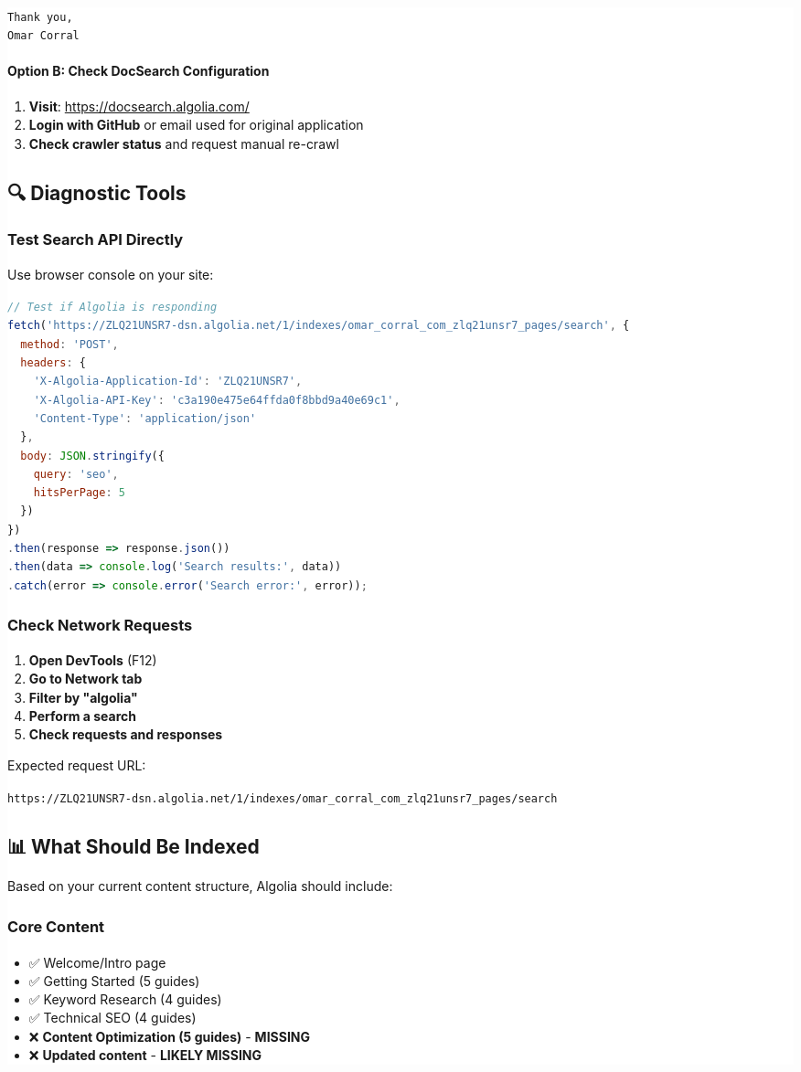```
Thank you,
Omar Corral
```

#### **Option B: Check DocSearch Configuration**
1. **Visit**: https://docsearch.algolia.com/
2. **Login with GitHub** or email used for original application
3. **Check crawler status** and request manual re-crawl

## 🔍 **Diagnostic Tools**

### **Test Search API Directly**

Use browser console on your site:
```javascript
// Test if Algolia is responding
fetch('https://ZLQ21UNSR7-dsn.algolia.net/1/indexes/omar_corral_com_zlq21unsr7_pages/search', {
  method: 'POST',
  headers: {
    'X-Algolia-Application-Id': 'ZLQ21UNSR7',
    'X-Algolia-API-Key': 'c3a190e475e64ffda0f8bbd9a40e69c1',
    'Content-Type': 'application/json'
  },
  body: JSON.stringify({
    query: 'seo',
    hitsPerPage: 5
  })
})
.then(response => response.json())
.then(data => console.log('Search results:', data))
.catch(error => console.error('Search error:', error));
```

### **Check Network Requests**

1. **Open DevTools** (F12)
2. **Go to Network tab**
3. **Filter by "algolia"**
4. **Perform a search**
5. **Check requests and responses**

Expected request URL:
```
https://ZLQ21UNSR7-dsn.algolia.net/1/indexes/omar_corral_com_zlq21unsr7_pages/search
```

## 📊 **What Should Be Indexed**

Based on your current content structure, Algolia should include:

### **Core Content**
- ✅ Welcome/Intro page
- ✅ Getting Started (5 guides)
- ✅ Keyword Research (4 guides)  
- ✅ Technical SEO (4 guides)
- ❌ **Content Optimization (5 guides)** - **MISSING**
- ❌ **Updated content** - **LIKELY MISSING**
